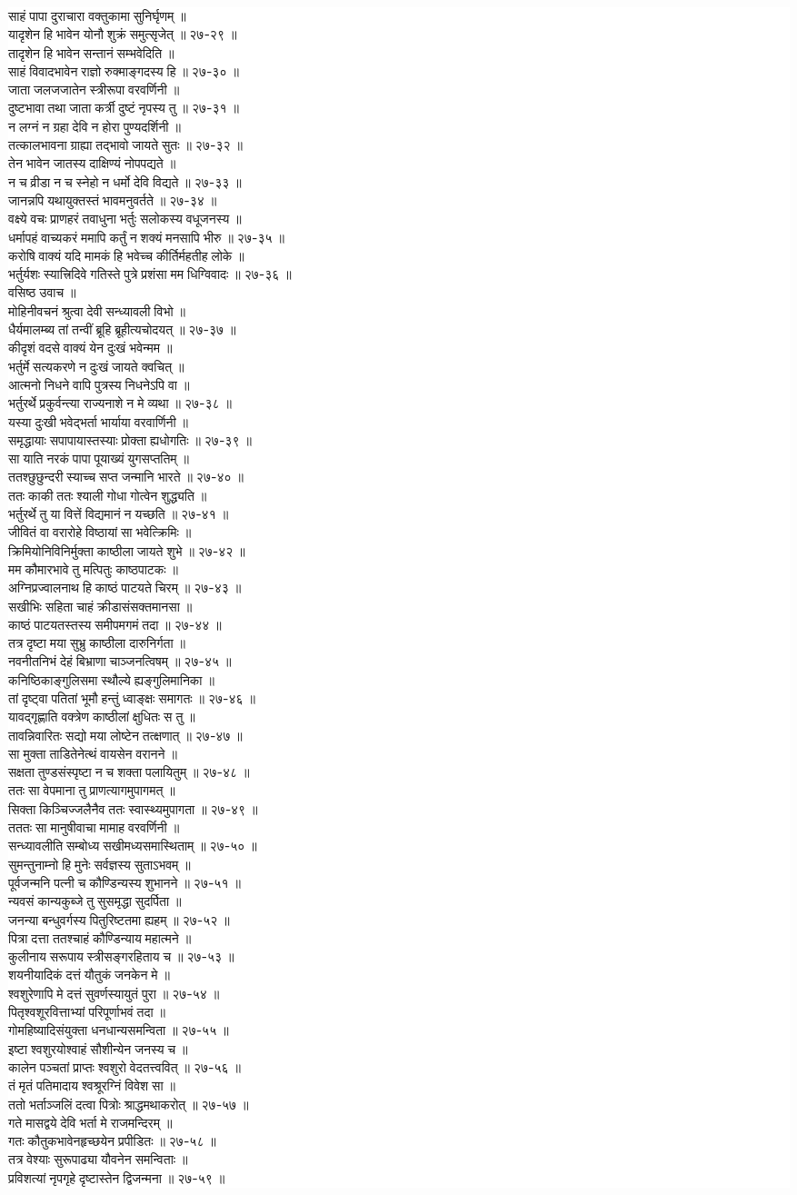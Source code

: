 साहं पापा दुराचारा वक्तुकामा सुनिर्घृणम् ॥  
यादृशेन हि भावेन योनौ शुक्रं समुत्सृजेत् ॥ २७-२९ ॥  
तादृशेन हि भावेन सन्तानं सम्भवेदिति ॥  
साहं विवादभावेन राज्ञो रुक्माङ्गदस्य हि ॥ २७-३० ॥  
जाता जलजजातेन स्त्रीरूपा वरवर्णिनी ॥  
दुष्टभावा तथा जाता कर्त्री दुष्टं नृपस्य तु ॥ २७-३१ ॥  
न लग्नं न ग्रहा देवि न होरा पुण्यदर्शिनी ॥  
तत्कालभावना ग्राह्या तद्भावो जायते सुतः ॥ २७-३२ ॥  
तेन भावेन जातस्य दाक्षिण्यं नोपपद्यते ॥  
न च व्रीडा न च स्नेहो न धर्मो देवि विद्यते ॥ २७-३३ ॥  
जानन्नपि यथायुक्तस्तं भावमनुवर्तते ॥ २७-३४ ॥  
वक्ष्ये वचः प्राणहरं तवाधुना भर्तुः सलोकस्य वधूजनस्य ॥  
धर्मापहं वाच्यकरं ममापि कर्तुं न शक्यं मनसापि भीरु ॥ २७-३५ ॥  
करोषि वाक्यं यदि मामकं हि भवेच्च कीर्तिर्महतीह लोके ॥  
भर्तुर्यशः स्यात्त्रिदिवे गतिस्ते पुत्रे प्रशंसा मम धिग्विवादः ॥ २७-३६ ॥  
वसिष्ठ उवाच ॥  
मोहिनीवचनं श्रुत्वा देवी सन्ध्यावली विभो ॥  
धैर्यमालम्ब्य तां तन्वीं ब्रूहि ब्रूहीत्यचोदयत् ॥ २७-३७ ॥  
कीदृशं वदसे वाक्यं येन दुःखं भवेन्मम ॥  
भर्तुर्मे सत्यकरणे न दुःखं जायते क्वचित् ॥  
आत्मनो निधने वापि पुत्रस्य निधनेऽपि वा ॥  
भर्तुरर्थे प्रकुर्वन्त्या राज्यनाशे न मे व्यथा ॥ २७-३८ ॥  
यस्या दुःखी भवेद्भर्ता भार्याया वरवार्णिनी ॥  
समृद्धायाः सपापायास्तस्याः प्रोक्ता ह्यधोगतिः ॥ २७-३९ ॥  
सा याति नरकं पापा पूयाख्यं युगसप्ततिम् ॥  
ततश्छुछुन्दरी स्याच्च सप्त जन्मानि भारते ॥ २७-४० ॥  
ततः काकी ततः श्याली गोधा गोत्वेन शुद्ध्यति ॥  
भर्तुरर्थे तु या वित्तें विद्यमानं न यच्छति ॥ २७-४१ ॥  
जीवितं वा वरारोहे विष्ठायां सा भवेत्क्रिमिः ॥  
क्रिमियोनिविनिर्मुक्ता काष्ठीला जायते शुभे ॥ २७-४२ ॥  
मम कौमारभावे तु मत्पितुः काष्ठपाटकः ॥  
अग्निप्रज्वालनाथ हि काष्ठं पाटयते चिरम् ॥ २७-४३ ॥  
सखीभिः सहिता चाहं क्रीडासंसक्तमानसा ॥  
काष्ठं पाटयतस्तस्य समीपमगमं तदा ॥ २७-४४ ॥  
तत्र दृष्टा मया सुभ्रु काष्ठीला दारुनिर्गता ॥  
नवनीतनिभं देहं बिभ्राणा चाञ्जनत्विषम् ॥ २७-४५ ॥  
कनिष्ठिकाङ्गुलिसमा स्थौल्ये ह्यङ्गुलिमानिका ॥  
तां दृष्ट्वा पतितां भूमौ हन्तुं ध्वाङ्क्षः समागतः ॥ २७-४६ ॥  
यावद्गृह्णाति वक्त्रेण काष्ठीलां क्षुधितः स तु ॥  
तावन्निवारितः सद्यो मया लोष्टेन तत्क्षणात् ॥ २७-४७ ॥  
सा मुक्ता ताडितेनेत्थं वायसेन वरानने ॥  
सक्षता तुण्डसंस्पृष्टा न च शक्ता पलायितुम् ॥ २७-४८ ॥  
ततः सा वेपमाना तु प्राणत्यागमुपागमत् ॥  
सिक्ता किञ्चिज्जलैनैव ततः स्वास्थ्यमुपागता ॥ २७-४९ ॥  
तततः सा मानुषीवाचा मामाह वरवर्णिनी ॥  
सन्ध्यावलीति सम्बोध्य सखीमध्यसमास्थिताम् ॥ २७-५० ॥  
सुमन्तुनाम्नो हि मुनेः सर्वज्ञस्य सुताऽभवम् ॥  
पूर्वजन्मनि पत्नी च कौण्डिन्यस्य शुभानने ॥ २७-५१ ॥  
न्यवसं कान्यकुब्जे तु सुसमृद्धा सुदर्पिता ॥  
जनन्या बन्धुवर्गस्य पितुरिष्टतमा ह्यहम् ॥ २७-५२ ॥  
पित्रा दत्ता ततश्चाहं कौण्डिन्याय महात्मने ॥  
कुलीनाय सरूपाय स्त्रीसङ्गरहिताय च ॥ २७-५३ ॥  
शयनीयादिकं दत्तं यौतुकं जनकेन मे ॥  
श्वशुरेणापि मे दत्तं सुवर्णस्यायुतं पुरा ॥ २७-५४ ॥  
पितृश्वशूरवित्ताभ्यां परिपूर्णाभवं तदा ॥  
गोमहिष्यादिसंयुक्ता धनधान्यसमन्विता ॥ २७-५५ ॥  
इष्टा श्वशुरयोश्वाहं सौशीन्येन जनस्य च ॥  
कालेन पञ्चतां प्राप्तः श्वशुरो वेदतत्त्ववित् ॥ २७-५६ ॥  
तं मृतं पतिमादाय श्वश्रूरग्निं विवेश सा ॥  
ततो भर्ताञ्जलिं दत्वा पित्रोः श्राद्धमथाकरोत् ॥ २७-५७ ॥  
गते मासद्वये देवि भर्ता मे राजमन्दिरम् ॥  
गतः कौतुकभावेनहृच्छयेन प्रपीडितः ॥ २७-५८ ॥  
तत्र वेश्याः सुरूपाढ्या यौवनेन समन्विताः ॥  
प्रविशत्यां नृपगृहे दृष्टास्तेन द्विजन्मना ॥ २७-५९ ॥  